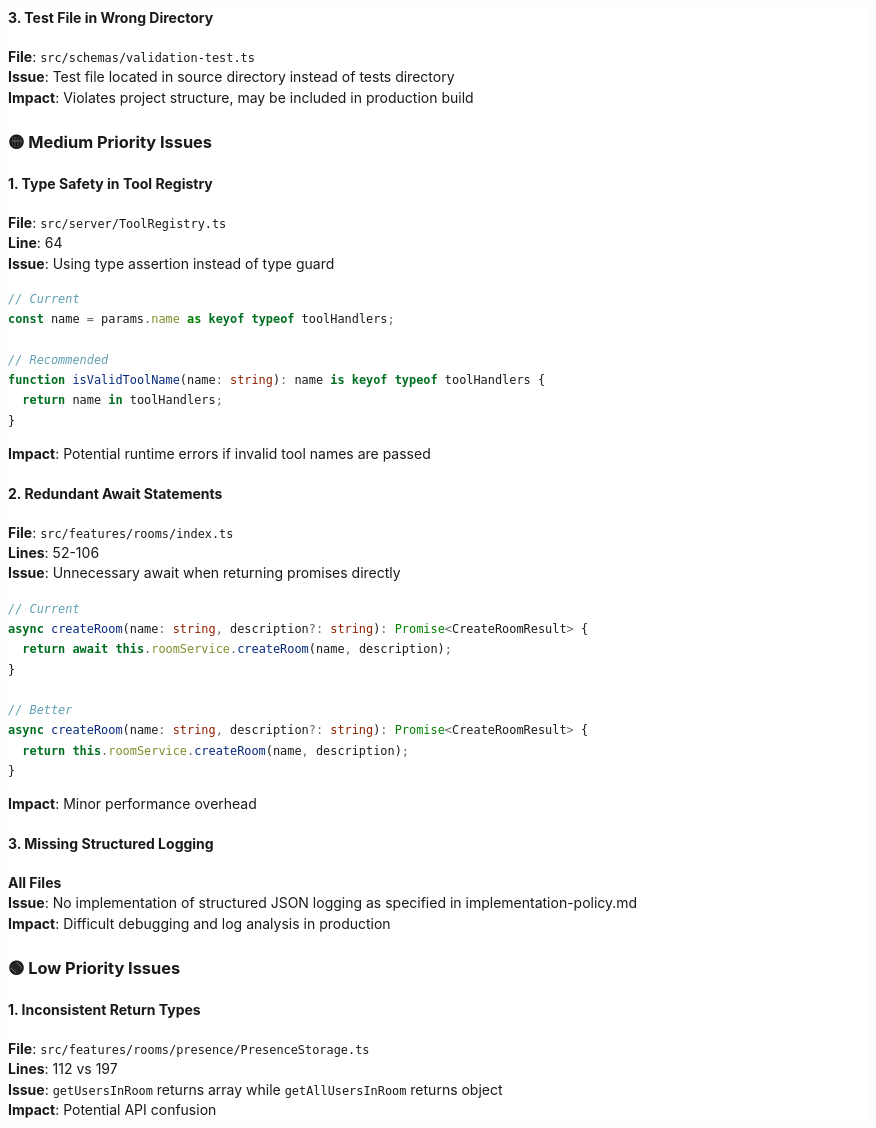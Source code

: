 #### 3. Test File in Wrong Directory
**File**: `src/schemas/validation-test.ts`  
**Issue**: Test file located in source directory instead of tests directory  
**Impact**: Violates project structure, may be included in production build  

### 🟡 Medium Priority Issues

#### 1. Type Safety in Tool Registry
**File**: `src/server/ToolRegistry.ts`  
**Line**: 64  
**Issue**: Using type assertion instead of type guard  
```typescript
// Current
const name = params.name as keyof typeof toolHandlers;

// Recommended
function isValidToolName(name: string): name is keyof typeof toolHandlers {
  return name in toolHandlers;
}
```
**Impact**: Potential runtime errors if invalid tool names are passed  

#### 2. Redundant Await Statements
**File**: `src/features/rooms/index.ts`  
**Lines**: 52-106  
**Issue**: Unnecessary await when returning promises directly  
```typescript
// Current
async createRoom(name: string, description?: string): Promise<CreateRoomResult> {
  return await this.roomService.createRoom(name, description);
}

// Better
async createRoom(name: string, description?: string): Promise<CreateRoomResult> {
  return this.roomService.createRoom(name, description);
}
```
**Impact**: Minor performance overhead  

#### 3. Missing Structured Logging
**All Files**  
**Issue**: No implementation of structured JSON logging as specified in implementation-policy.md  
**Impact**: Difficult debugging and log analysis in production  

### 🟢 Low Priority Issues

#### 1. Inconsistent Return Types
**File**: `src/features/rooms/presence/PresenceStorage.ts`  
**Lines**: 112 vs 197  
**Issue**: `getUsersInRoom` returns array while `getAllUsersInRoom` returns object  
**Impact**: Potential API confusion  
